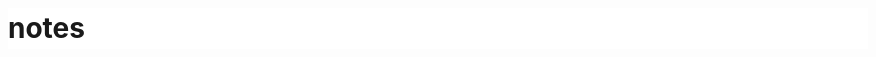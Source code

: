 
# notes

[^1]: There are other instances
                  of seemingly arbitrary reference systems. For instance, the alphabetic
                  organization of reference material or the use of line numbers to identify specific
                  passages both appear arbitrary but are based upon fixed constraints in the text —
                  either the spelling of the words or the presence of line breaks. What makes the
                  division of the Bible into verses unique is that these divisions had little
                  relation to the actual structural divisions in the text, such as paragraph breaks,
                  and that they have remained constant even though the micro-structural form of the
                  Bible has subsequently changed through the processes of translation, linguistic
                  revision and re-punctuation.
[^2]: This first concordance was
                  completed in the 13th century shortly after Stephen Langton’s division of the
                  Books of the Bible into chapters . With the
                  introduction of verse divisions, they soon became common.
[^3]: The biographical information on Thompson available on the Web derives
                  mostly from Kirkbride’s own website http://www.kirkbride.com/thompson-story.asp.
[^4]: These topics owe a great deal to the long history of
                  such topical indexes culminating in 1Orville James Nave’s topical Bible
                  (essentially a biblical commonplace book) in the 19th century.
[^5]: Google states that this is one of the most commonly
                  requested features http://googleblog.blogspot.com/2007/02/who-links-to-your-site.html. The
                  aforementioned page also features a Links to this post section, which
                  demonstrates Google Blogger’s implementation of a backwards navigation
                  system similar to that of the Thompson Chain Reference Bible.